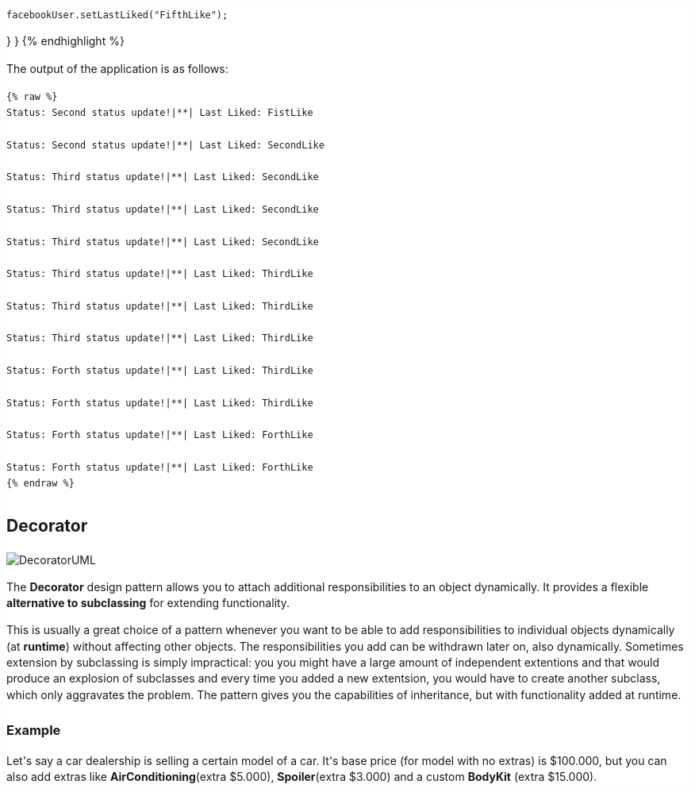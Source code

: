     facebookUser.setLastLiked("FifthLike");
  }
}
{% endhighlight %}

The output of the application is as follows:

    {% raw %}
    Status: Second status update!|**| Last Liked: FistLike

    Status: Second status update!|**| Last Liked: SecondLike

    Status: Third status update!|**| Last Liked: SecondLike

    Status: Third status update!|**| Last Liked: SecondLike

    Status: Third status update!|**| Last Liked: SecondLike

    Status: Third status update!|**| Last Liked: ThirdLike

    Status: Third status update!|**| Last Liked: ThirdLike

    Status: Third status update!|**| Last Liked: ThirdLike

    Status: Forth status update!|**| Last Liked: ThirdLike

    Status: Forth status update!|**| Last Liked: ThirdLike

    Status: Forth status update!|**| Last Liked: ForthLike

    Status: Forth status update!|**| Last Liked: ForthLike
    {% endraw %}

## Decorator ##

![DecoratorUML][DecoratorUML]

The **Decorator** design pattern allows you to attach additional responsibilities
to an object dynamically. It provides a flexible **alternative to subclassing**
for extending functionality.

This is usually a great choice of a pattern whenever you want to be able to
add responsibilities to individual objects dynamically (at **runtime**) without
affecting other objects. The responsibilities you add can be withdrawn later on,
also dynamically. Sometimes extension by subclassing is simply impractical:
you you might have a large amount of independent extentions and that would
produce an explosion of subclasses and every time you added a new extentsion,
you would have to create another subclass, which only aggravates the problem.
The pattern gives you the capabilities of inheritance, but with functionality
added at runtime.

### Example ###

Let's say a car dealership is selling a certain model of a car. It's base price
(for model with no extras) is $100.000, but you can also add extras like
**AirConditioning**(extra $5.000), **Spoiler**(extra $3.000) and a custom **BodyKit**
(extra $15.000).


[SingletonUML]: http://zenit.senecac.on.ca/wiki/imgs/Singleton_UML.png "Singleton UML"
[IteratorUML]: http://upload.wikimedia.org/wikipedia/commons/1/13/Iterator_UML_class_diagram.svg "Iterator UML"
[CompositeUML]: http://www.codeproject.com/KB/wiki-aspnet/667251/480px-Composite_UML_class_diagram.svg.png "Composite UML"
[FactoryMethodUML]: http://www.apwebco.com/images/FactoryMethod.jpg "Factory Method UML"
[StrategyUML]: https://www.clear.rice.edu/comp212/99-fall/handouts/week4/design2.gif "Strategy UML"
[StateUML]: http://upload.wikimedia.org/wikipedia/commons/thumb/e/e8/State_Design_Pattern_UML_Class_Diagram.svg/400px-State_Design_Pattern_UML_Class_Diagram.svg.png "State UML"
[AbstractFactoryUML]: http://i.imgur.com/zOjmV6V.png "Abstract Factory UML"
[TemplateMethodUML]: http://i.imgur.com/0T25SDX.png "Template Method UML"
[ObserverUML]: http://i.imgur.com/mJ8MsjG.png "Observer UML"
[DecoratorUML]: http://i.imgur.com/EqwKf6e.png "Decorator UML"
[ObjectAdapterUML]: http://i.imgur.com/B6Vxbm0.png "Object Adapter UML"
[ClassAdapterUML]: http://i.imgur.com/2mR56JX.png "Class Adapter UML"
[FacadeUML]: http://i.imgur.com/dtlmdsM.png "Facade UML"
[ACAdapter]: https://www.safaribooksonline.com/library/view/head-first-design/0596007124/httpatomoreillycomsourceoreillyimages1419096.png.jpg "Adapter AC Image"
[Button]: http://www.willyoupressthebutton.com/images/mygtukas.png "Button"
[FiniteStateMachineWiki]: http://en.wikipedia.org/wiki/Finite-state_machine "Finite State Machine Wikipedia"